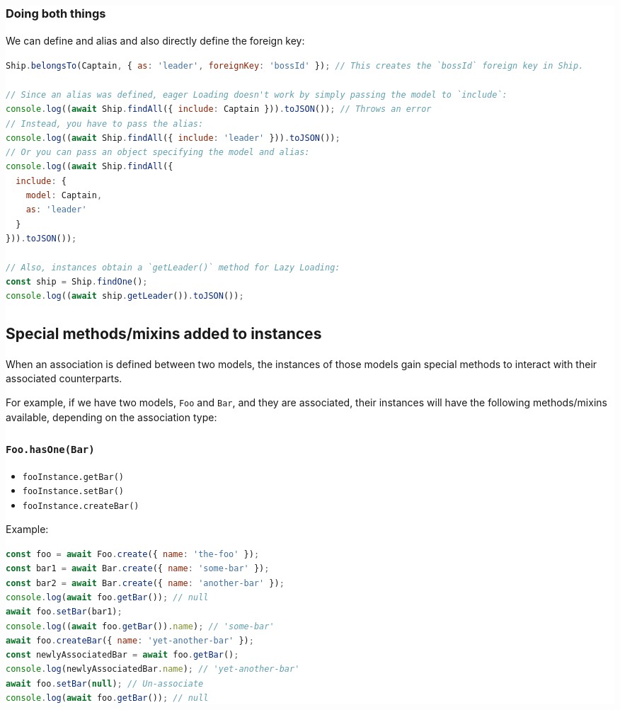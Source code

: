 ### Doing both things

We can define and alias and also directly define the foreign key:

```js
Ship.belongsTo(Captain, { as: 'leader', foreignKey: 'bossId' }); // This creates the `bossId` foreign key in Ship.

// Since an alias was defined, eager Loading doesn't work by simply passing the model to `include`:
console.log((await Ship.findAll({ include: Captain })).toJSON()); // Throws an error
// Instead, you have to pass the alias:
console.log((await Ship.findAll({ include: 'leader' })).toJSON());
// Or you can pass an object specifying the model and alias:
console.log((await Ship.findAll({
  include: {
    model: Captain,
    as: 'leader'
  }
})).toJSON());

// Also, instances obtain a `getLeader()` method for Lazy Loading:
const ship = Ship.findOne();
console.log((await ship.getLeader()).toJSON());
```

## Special methods/mixins added to instances

When an association is defined between two models, the instances of those models gain special methods to interact with their associated counterparts.

For example, if we have two models, `Foo` and `Bar`, and they are associated, their instances will have the following methods/mixins available, depending on the association type:

### `Foo.hasOne(Bar)`

* `fooInstance.getBar()`
* `fooInstance.setBar()`
* `fooInstance.createBar()`

Example:

```js
const foo = await Foo.create({ name: 'the-foo' });
const bar1 = await Bar.create({ name: 'some-bar' });
const bar2 = await Bar.create({ name: 'another-bar' });
console.log(await foo.getBar()); // null
await foo.setBar(bar1);
console.log((await foo.getBar()).name); // 'some-bar'
await foo.createBar({ name: 'yet-another-bar' });
const newlyAssociatedBar = await foo.getBar();
console.log(newlyAssociatedBar.name); // 'yet-another-bar'
await foo.setBar(null); // Un-associate
console.log(await foo.getBar()); // null
```
